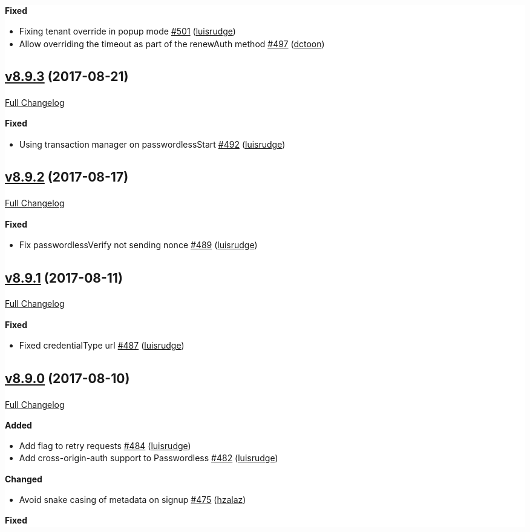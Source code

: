 **Fixed**

- Fixing tenant override in popup mode [\#501](https://github.com/auth0/auth0.js/pull/501) ([luisrudge](https://github.com/luisrudge))
- Allow overriding the timeout as part of the renewAuth method [\#497](https://github.com/auth0/auth0.js/pull/497) ([dctoon](https://github.com/dctoon))

## [v8.9.3](https://github.com/auth0/auth0.js/tree/v8.9.3) (2017-08-21)

[Full Changelog](https://github.com/auth0/auth0.js/compare/v8.9.2...v8.9.3)

**Fixed**

- Using transaction manager on passwordlessStart [\#492](https://github.com/auth0/auth0.js/pull/492) ([luisrudge](https://github.com/luisrudge))

## [v8.9.2](https://github.com/auth0/auth0.js/tree/v8.9.2) (2017-08-17)

[Full Changelog](https://github.com/auth0/auth0.js/compare/v8.9.1...v8.9.2)

**Fixed**

- Fix passwordlessVerify not sending nonce [\#489](https://github.com/auth0/auth0.js/pull/489) ([luisrudge](https://github.com/luisrudge))

## [v8.9.1](https://github.com/auth0/auth0.js/tree/v8.9.1) (2017-08-11)

[Full Changelog](https://github.com/auth0/auth0.js/compare/v8.9.0...v8.9.1)

**Fixed**

- Fixed credentialType url [\#487](https://github.com/auth0/auth0.js/pull/487) ([luisrudge](https://github.com/luisrudge))

## [v8.9.0](https://github.com/auth0/auth0.js/tree/v8.9.0) (2017-08-10)

[Full Changelog](https://github.com/auth0/auth0.js/compare/v8.8.0...v8.9.0)

**Added**

- Add flag to retry requests [\#484](https://github.com/auth0/auth0.js/pull/484) ([luisrudge](https://github.com/luisrudge))
- Add cross-origin-auth support to Passwordless [\#482](https://github.com/auth0/auth0.js/pull/482) ([luisrudge](https://github.com/luisrudge))

**Changed**

- Avoid snake casing of metadata on signup [\#475](https://github.com/auth0/auth0.js/pull/475) ([hzalaz](https://github.com/hzalaz))

**Fixed**
